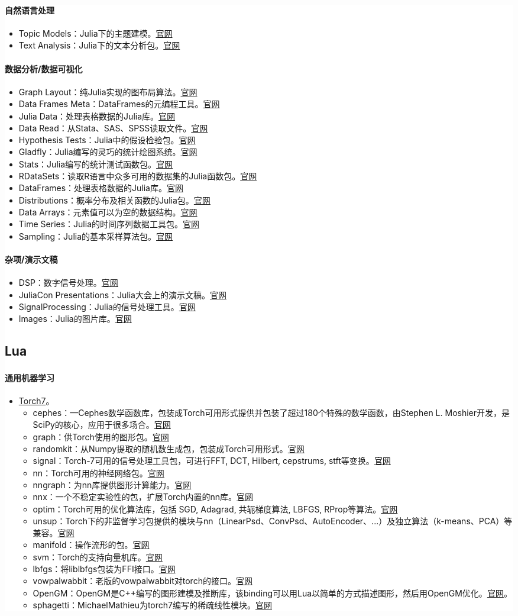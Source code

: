 #### [](https://github.com/josephmisiti/awesome-machine-learning/blob/master/README.md#natural-language-processing-3)自然语言处理

*   Topic Models：Julia下的主题建模。[官网](https://github.com/slycoder/TopicModels.jl)
*   Text Analysis：Julia下的文本分析包。[官网](https://github.com/johnmyleswhite/TextAnalysis.jl)

#### [](https://github.com/josephmisiti/awesome-machine-learning/blob/master/README.md#data-analysis--data-visualization-3)数据分析/数据可视化

*   Graph Layout：纯Julia实现的图布局算法。[官网](https://github.com/IainNZ/GraphLayout.jl)
*   Data Frames Meta：DataFrames的元编程工具。[官网](https://github.com/JuliaStats/DataFramesMeta.jl)
*   Julia Data：处理表格数据的Julia库。[官网](https://github.com/nfoti/JuliaData)
*   Data Read：从Stata、SAS、SPSS读取文件。[官网](https://github.com/WizardMac/DataRead.jl)
*   Hypothesis Tests：Julia中的假设检验包。[官网](https://github.com/JuliaStats/HypothesisTests.jl)
*   Gladfly：Julia编写的灵巧的统计绘图系统。[官网](https://github.com/dcjones/Gadfly.jl)
*   Stats：Julia编写的统计测试函数包。[官网](https://github.com/johnmyleswhite/stats.jl)
*   RDataSets：读取R语言中众多可用的数据集的Julia函数包。[官网](https://github.com/johnmyleswhite/RDatasets.jl)
*   DataFrames：处理表格数据的Julia库。[官网](https://github.com/JuliaStats/DataFrames.jl)
*   Distributions：概率分布及相关函数的Julia包。[官网](https://github.com/JuliaStats/Distributions.jl)
*   Data Arrays：元素值可以为空的数据结构。[官网](https://github.com/JuliaStats/DataArrays.jl)
*   Time Series：Julia的时间序列数据工具包。[官网](https://github.com/JuliaStats/TimeSeries.jl)
*   Sampling：Julia的基本采样算法包。[官网](https://github.com/JuliaStats/Sampling.jl)

#### [](https://github.com/josephmisiti/awesome-machine-learning/blob/master/README.md#misc-stuff--presentations)杂项/演示文稿

*   DSP：数字信号处理。[官网](https://github.com/JuliaDSP/DSP)
*   JuliaCon Presentations：Julia大会上的演示文稿。[官网](https://github.com/JuliaCon/presentations)
*   SignalProcessing：Julia的信号处理工具。[官网](https://github.com/davidavdav/SignalProcessing)
*   Images：Julia的图片库。[官网](https://github.com/timholy/Images.jl)

## [](https://github.com/josephmisiti/awesome-machine-learning/blob/master/README.md#matlab)

## Lua

#### [](https://github.com/josephmisiti/awesome-machine-learning#general-purpose-machine-learning-7)通用机器学习

*   [Torch7](http://torch.ch/)。
    *   cephes：—Cephes数学函数库，包装成Torch可用形式提供并包装了超过180个特殊的数学函数，由Stephen L. Moshier开发，是SciPy的核心，应用于很多场合。[官网](http://jucor.github.io/torch-cephes)
    *   graph：供Torch使用的图形包。[官网](https://github.com/torch/graph)
    *   randomkit：从Numpy提取的随机数生成包，包装成Torch可用形式。[官网](http://jucor.github.io/torch-randomkit/)
    *   signal：Torch-7可用的信号处理工具包，可进行FFT, DCT, Hilbert, cepstrums, stft等变换。[官网](http://soumith.ch/torch-signal/signal/)
    *   nn：Torch可用的神经网络包。[官网](https://github.com/torch/nn)
    *   nngraph：为nn库提供图形计算能力。[官网](https://github.com/torch/nngraph)
    *   nnx：一个不稳定实验性的包，扩展Torch内置的nn库。[官网](https://github.com/clementfarabet/lua---nnx)
    *   optim：Torch可用的优化算法库，包括 SGD, Adagrad, 共轭梯度算法, LBFGS, RProp等算法。[官网](https://github.com/torch/optim)
    *   unsup：Torch下的非监督学习包提供的模块与nn（LinearPsd、ConvPsd、AutoEncoder、...）及独立算法（k-means、PCA）等兼容。[官网](https://github.com/koraykv/unsup)
    *   manifold：操作流形的包。[官网](https://github.com/clementfarabet/manifold)
    *   svm：Torch的支持向量机库。[官网](https://github.com/koraykv/torch-svm)
    *   lbfgs：将liblbfgs包装为FFI接口。[官网](https://github.com/clementfarabet/lbfgs)
    *   vowpalwabbit：老版的vowpalwabbit对torch的接口。[官网](https://github.com/clementfarabet/vowpal_wabbit)
    *   OpenGM：OpenGM是C++编写的图形建模及推断库，该binding可以用Lua以简单的方式描述图形，然后用OpenGM优化。[官网](https://github.com/clementfarabet/lua---opengm)。
    *   sphagetti：MichaelMathieu为torch7编写的稀疏线性模块。[官网](https://github.com/MichaelMathieu/lua---spaghetti)